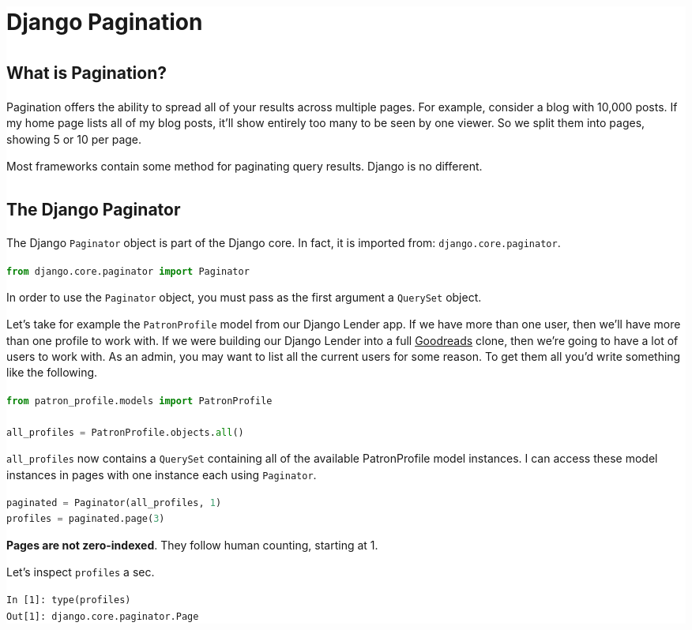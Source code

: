 # Django Pagination

## What is Pagination?

Pagination offers the ability to spread all of your results across multiple
pages. For example, consider a blog with 10,000 posts. If my home page lists
all of my blog posts, it’ll show entirely too many to be seen by one viewer.
So we split them into pages, showing 5 or 10 per page.

Most frameworks contain some method for paginating query results. Django is no
different.

## The Django Paginator

The Django `Paginator` object is part of the Django core. In fact, it is
imported from: `django.core.paginator`.

    
```python
from django.core.paginator import Paginator
```

In order to use the `Paginator` object, you must pass as the first argument a
`QuerySet` object.

Let’s take for example the `PatronProfile` model from our Django Lender app.
If we have more than one user, then we’ll have more than one profile to work
with. If we were building our Django Lender into a full
[Goodreads](https://www.goodreads.com/) clone, then we’re going to have a lot
of users to work with. As an admin, you may want to list all the current users
for some reason. To get them all you’d write something like the following.

    
```python
from patron_profile.models import PatronProfile

all_profiles = PatronProfile.objects.all()
```

`all_profiles` now contains a `QuerySet` containing all of the available
PatronProfile model instances. I can access these model instances in pages
with one instance each using `Paginator`.

    
```python
paginated = Paginator(all_profiles, 1)
profiles = paginated.page(3)
```

**Pages are not zero-indexed**. They follow human counting, starting at 1.

Let’s inspect `profiles` a sec.

    
```
In [1]: type(profiles)
Out[1]: django.core.paginator.Page
```
